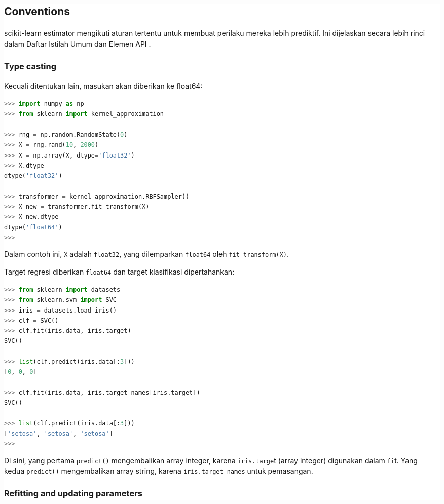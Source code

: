 
## Conventions

scikit-learn estimator mengikuti aturan tertentu untuk membuat perilaku mereka lebih prediktif. Ini dijelaskan secara lebih rinci dalam Daftar Istilah Umum dan Elemen API .

### Type casting

Kecuali ditentukan lain, masukan akan diberikan ke float64:

```python
>>> import numpy as np
>>> from sklearn import kernel_approximation

>>> rng = np.random.RandomState(0)
>>> X = rng.rand(10, 2000)
>>> X = np.array(X, dtype='float32')
>>> X.dtype
dtype('float32')

>>> transformer = kernel_approximation.RBFSampler()
>>> X_new = transformer.fit_transform(X)
>>> X_new.dtype
dtype('float64')
>>>
```

Dalam contoh ini, `X` adalah `float32`, yang dilemparkan `float64` oleh `fit_transform(X)`.

Target regresi diberikan `float64` dan target klasifikasi dipertahankan:

```python
>>> from sklearn import datasets
>>> from sklearn.svm import SVC
>>> iris = datasets.load_iris()
>>> clf = SVC()
>>> clf.fit(iris.data, iris.target)
SVC()

>>> list(clf.predict(iris.data[:3]))
[0, 0, 0]

>>> clf.fit(iris.data, iris.target_names[iris.target])
SVC()

>>> list(clf.predict(iris.data[:3]))
['setosa', 'setosa', 'setosa']
>>>
```

Di sini, yang pertama `predict()` mengembalikan array integer, karena `iris.targe`t (array integer) digunakan dalam `fi`t. Yang kedua `predict()` mengembalikan array string, karena `iris.target_names` untuk pemasangan.

### Refitting and updating parameters

